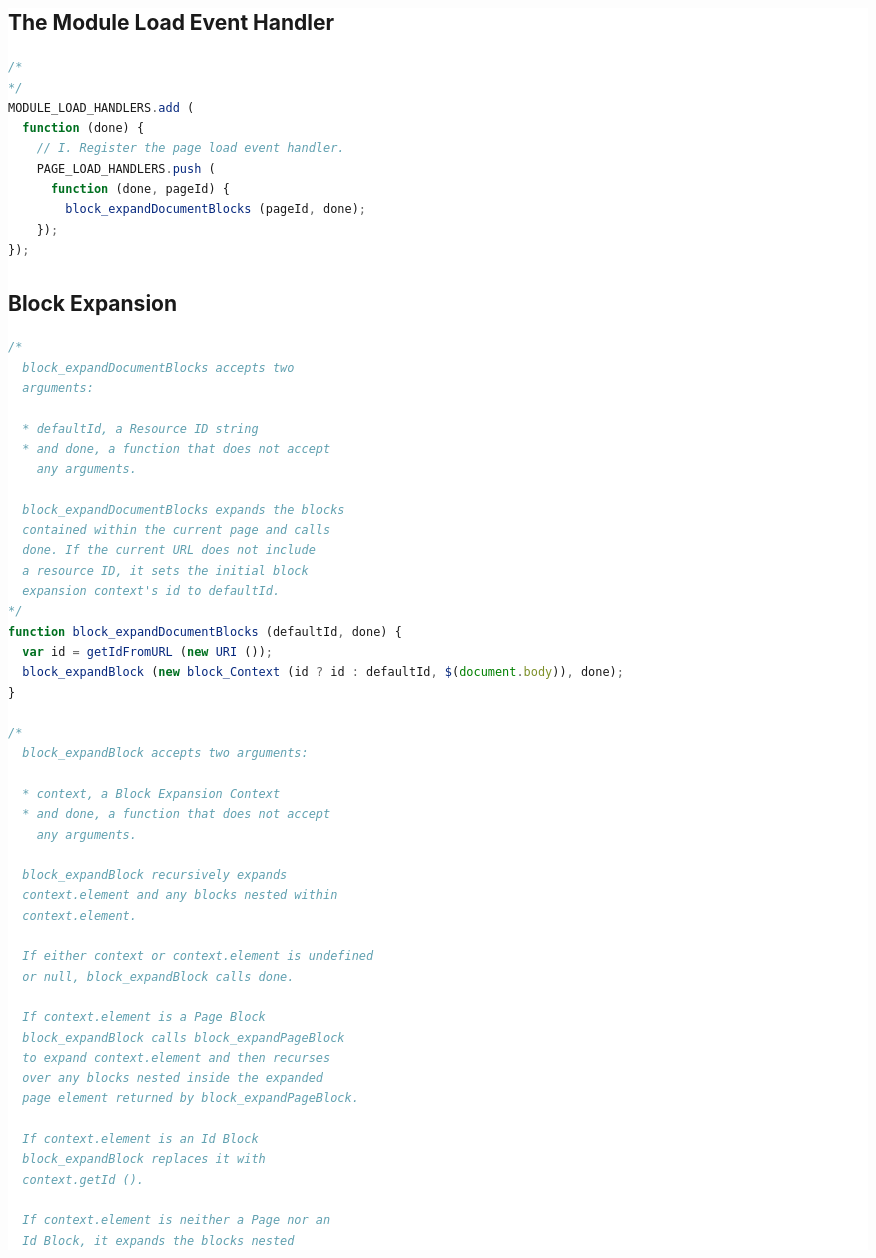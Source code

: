 The Module Load Event Handler
-----------------------------

```javascript
/*
*/
MODULE_LOAD_HANDLERS.add (
  function (done) {
    // I. Register the page load event handler.
    PAGE_LOAD_HANDLERS.push (
      function (done, pageId) {
        block_expandDocumentBlocks (pageId, done);
    });
});
```

Block Expansion 
---------------

```javascript
/*
  block_expandDocumentBlocks accepts two
  arguments:

  * defaultId, a Resource ID string
  * and done, a function that does not accept
    any arguments.

  block_expandDocumentBlocks expands the blocks
  contained within the current page and calls
  done. If the current URL does not include
  a resource ID, it sets the initial block
  expansion context's id to defaultId.
*/
function block_expandDocumentBlocks (defaultId, done) {
  var id = getIdFromURL (new URI ());
  block_expandBlock (new block_Context (id ? id : defaultId, $(document.body)), done);
}

/*
  block_expandBlock accepts two arguments:

  * context, a Block Expansion Context
  * and done, a function that does not accept
    any arguments.

  block_expandBlock recursively expands
  context.element and any blocks nested within
  context.element.

  If either context or context.element is undefined
  or null, block_expandBlock calls done.

  If context.element is a Page Block
  block_expandBlock calls block_expandPageBlock
  to expand context.element and then recurses
  over any blocks nested inside the expanded
  page element returned by block_expandPageBlock.

  If context.element is an Id Block
  block_expandBlock replaces it with
  context.getId ().

  If context.element is neither a Page nor an
  Id Block, it expands the blocks nested
```